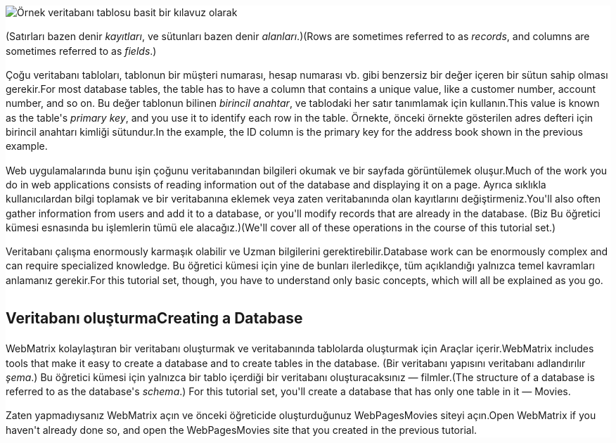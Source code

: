 ![Örnek veritabanı tablosu basit bir kılavuz olarak](displaying-data/_static/image2.png)

<span data-ttu-id="0091e-132">(Satırları bazen denir *kayıtları*, ve sütunları bazen denir *alanları*.)</span><span class="sxs-lookup"><span data-stu-id="0091e-132">(Rows are sometimes referred to as *records*, and columns are sometimes referred to as *fields*.)</span></span>

<span data-ttu-id="0091e-133">Çoğu veritabanı tabloları, tablonun bir müşteri numarası, hesap numarası vb. gibi benzersiz bir değer içeren bir sütun sahip olması gerekir.</span><span class="sxs-lookup"><span data-stu-id="0091e-133">For most database tables, the table has to have a column that contains a unique value, like a customer number, account number, and so on.</span></span> <span data-ttu-id="0091e-134">Bu değer tablonun bilinen *birincil anahtar*, ve tablodaki her satır tanımlamak için kullanın.</span><span class="sxs-lookup"><span data-stu-id="0091e-134">This value is known as the table's *primary key*, and you use it to identify each row in the table.</span></span> <span data-ttu-id="0091e-135">Örnekte, önceki örnekte gösterilen adres defteri için birincil anahtarı kimliği sütundur.</span><span class="sxs-lookup"><span data-stu-id="0091e-135">In the example, the ID column is the primary key for the address book shown in the previous example.</span></span>

<span data-ttu-id="0091e-136">Web uygulamalarında bunu işin çoğunu veritabanından bilgileri okumak ve bir sayfada görüntülemek oluşur.</span><span class="sxs-lookup"><span data-stu-id="0091e-136">Much of the work you do in web applications consists of reading information out of the database and displaying it on a page.</span></span> <span data-ttu-id="0091e-137">Ayrıca sıklıkla kullanıcılardan bilgi toplamak ve bir veritabanına eklemek veya zaten veritabanında olan kayıtlarını değiştirmeniz.</span><span class="sxs-lookup"><span data-stu-id="0091e-137">You'll also often gather information from users and add it to a database, or you'll modify records that are already in the database.</span></span> <span data-ttu-id="0091e-138">(Biz Bu öğretici kümesi esnasında bu işlemlerin tümü ele alacağız.)</span><span class="sxs-lookup"><span data-stu-id="0091e-138">(We'll cover all of these operations in the course of this tutorial set.)</span></span>

<span data-ttu-id="0091e-139">Veritabanı çalışma enormously karmaşık olabilir ve Uzman bilgilerini gerektirebilir.</span><span class="sxs-lookup"><span data-stu-id="0091e-139">Database work can be enormously complex and can require specialized knowledge.</span></span> <span data-ttu-id="0091e-140">Bu öğretici kümesi için yine de bunları ilerledikçe, tüm açıklandığı yalnızca temel kavramları anlamanız gerekir.</span><span class="sxs-lookup"><span data-stu-id="0091e-140">For this tutorial set, though, you have to understand only basic concepts, which will all be explained as you go.</span></span>

## <a name="creating-a-database"></a><span data-ttu-id="0091e-141">Veritabanı oluşturma</span><span class="sxs-lookup"><span data-stu-id="0091e-141">Creating a Database</span></span>

<span data-ttu-id="0091e-142">WebMatrix kolaylaştıran bir veritabanı oluşturmak ve veritabanında tablolarda oluşturmak için Araçlar içerir.</span><span class="sxs-lookup"><span data-stu-id="0091e-142">WebMatrix includes tools that make it easy to create a database and to create tables in the database.</span></span> <span data-ttu-id="0091e-143">(Bir veritabanı yapısını veritabanı adlandırılır *şema*.) Bu öğretici kümesi için yalnızca bir tablo içerdiği bir veritabanı oluşturacaksınız &mdash; filmler.</span><span class="sxs-lookup"><span data-stu-id="0091e-143">(The structure of a database is referred to as the database's *schema*.) For this tutorial set, you'll create a database that has only one table in it &mdash; Movies.</span></span>

<span data-ttu-id="0091e-144">Zaten yapmadıysanız WebMatrix açın ve önceki öğreticide oluşturduğunuz WebPagesMovies siteyi açın.</span><span class="sxs-lookup"><span data-stu-id="0091e-144">Open WebMatrix if you haven't already done so, and open the WebPagesMovies site that you created in the previous tutorial.</span></span>
